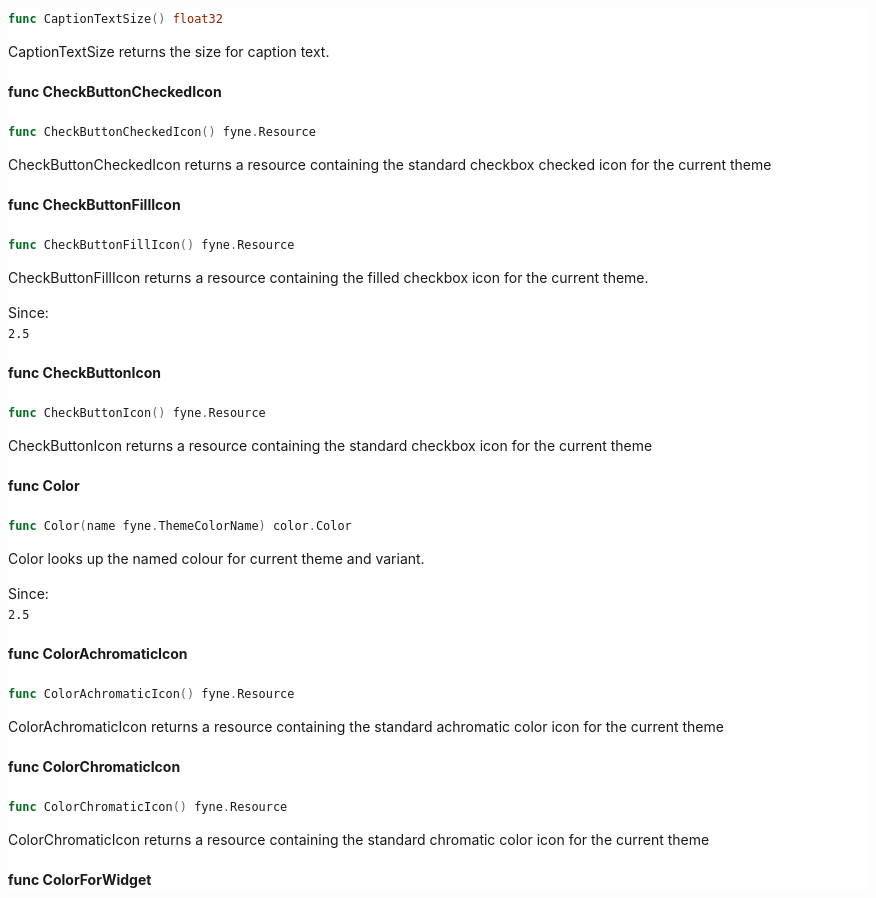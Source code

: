 ```go
func CaptionTextSize() float32
```
CaptionTextSize returns the size for caption text.

#### func  CheckButtonCheckedIcon

```go
func CheckButtonCheckedIcon() fyne.Resource
```
CheckButtonCheckedIcon returns a resource containing the standard checkbox checked icon for the current theme

#### func  CheckButtonFillIcon

```go
func CheckButtonFillIcon() fyne.Resource
```
CheckButtonFillIcon returns a resource containing the filled checkbox icon for the current theme.


<div class="since">Since: <code>
2.5</code></div>

#### func  CheckButtonIcon

```go
func CheckButtonIcon() fyne.Resource
```
CheckButtonIcon returns a resource containing the standard checkbox icon for the current theme

#### func  Color

```go
func Color(name fyne.ThemeColorName) color.Color
```
Color looks up the named colour for current theme and variant.


<div class="since">Since: <code>
2.5</code></div>

#### func  ColorAchromaticIcon

```go
func ColorAchromaticIcon() fyne.Resource
```
ColorAchromaticIcon returns a resource containing the standard achromatic color icon for the current theme

#### func  ColorChromaticIcon

```go
func ColorChromaticIcon() fyne.Resource
```
ColorChromaticIcon returns a resource containing the standard chromatic color icon for the current theme

#### func  ColorForWidget
